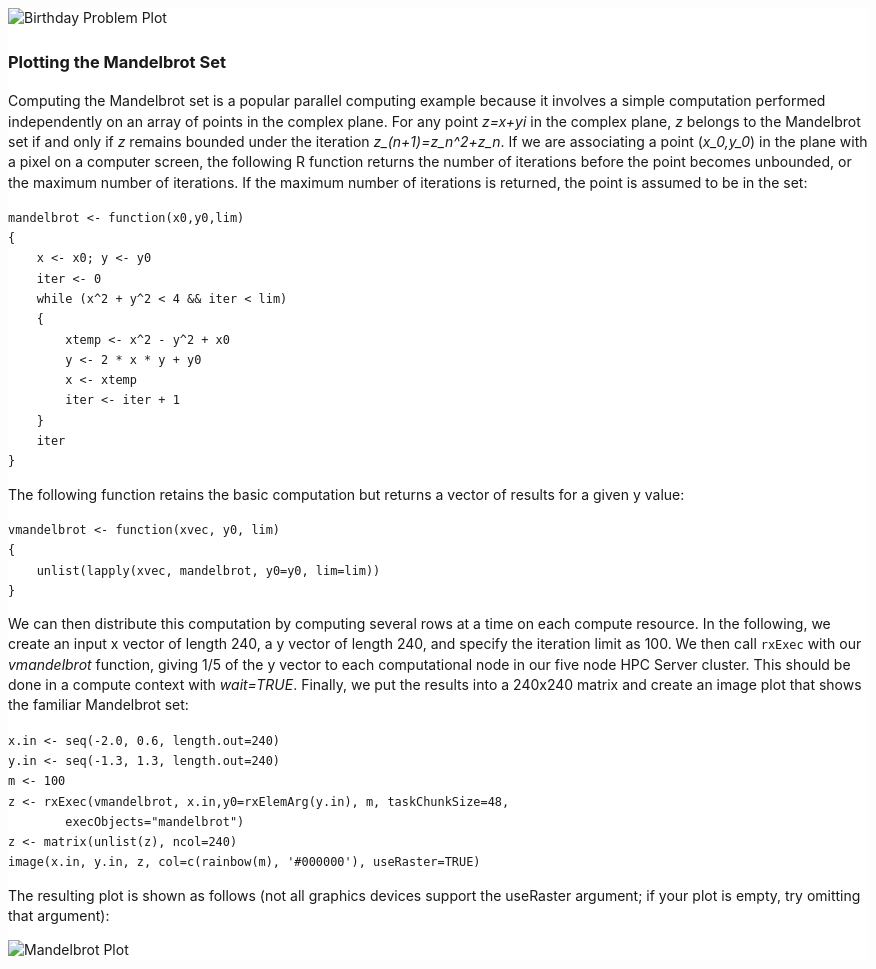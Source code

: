 ![Birthday Problem Plot](./media/how-to-revoscaler-distributed-computing-parallel-jobs/birthday_plot.png)

### <a name="plotting-the-mandelbrot-set"></a>Plotting the Mandelbrot Set

Computing the Mandelbrot set is a popular parallel computing example because it involves a simple computation performed independently on an array of points in the complex plane. For any point *z=x+yi* in the complex plane, *z* belongs to the Mandelbrot set if and only if *z* remains bounded under the iteration *z_(n+1)=z_n^2+z_n*. If we are associating a point (*x_0,y_0*) in the plane with a pixel on a computer screen, the following R function returns the number of iterations before the point becomes unbounded, or the maximum number of iterations. If the maximum number of iterations is returned, the point is assumed to be in the set:

    mandelbrot <- function(x0,y0,lim)
    {
        x <- x0; y <- y0
        iter <- 0
        while (x^2 + y^2 < 4 && iter < lim)
        {
            xtemp <- x^2 - y^2 + x0
            y <- 2 * x * y + y0
            x <- xtemp
            iter <- iter + 1
        }
        iter
    }

The following function retains the basic computation but returns a vector of results for a given y value:

    vmandelbrot <- function(xvec, y0, lim)
    {
        unlist(lapply(xvec, mandelbrot, y0=y0, lim=lim))
    }

We can then distribute this computation by computing several rows at a time on each compute resource. In the following, we create an input x vector of length 240, a y vector of length 240, and specify the iteration limit as 100. We then call `rxExec` with our *vmandelbrot* function, giving 1/5 of the y vector to each computational node in our five node HPC Server cluster. This should be done in a compute context with *wait=TRUE*. Finally, we put the results into a 240x240 matrix and create an image plot that shows the familiar Mandelbrot set:

    x.in <- seq(-2.0, 0.6, length.out=240)
    y.in <- seq(-1.3, 1.3, length.out=240)
    m <- 100
    z <- rxExec(vmandelbrot, x.in,y0=rxElemArg(y.in), m, taskChunkSize=48,
            execObjects="mandelbrot")
    z <- matrix(unlist(z), ncol=240)
    image(x.in, y.in, z, col=c(rainbow(m), '#000000'), useRaster=TRUE)

The resulting plot is shown as follows (not all graphics devices support the useRaster argument; if your plot is empty, try omitting that argument):

![Mandelbrot Plot](./media/how-to-revoscaler-distributed-computing-parallel-jobs/mandelbrot_plot.png)
